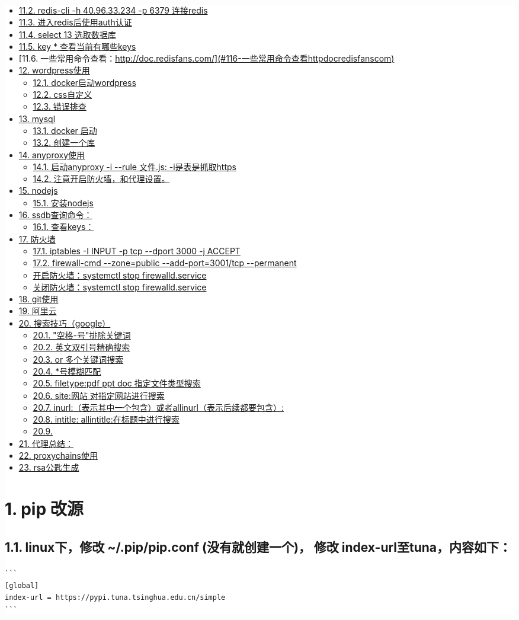   - [11.2. redis-cli -h 40.96.33.234 -p 6379 连接redis](#112-redis-cli--h-409633234--p-6379-连接redis)
  - [11.3. 进入redis后使用auth认证](#113-进入redis后使用auth认证)
  - [11.4. select 13 选取数据库](#114-select-13-选取数据库)
  - [11.5. key * 查看当前有哪些keys](#115-key--查看当前有哪些keys)
  - [11.6. 一些常用命令查看：http://doc.redisfans.com/](#116-一些常用命令查看httpdocredisfanscom)
- [12. wordpress使用](#12-wordpress使用)
  - [12.1. docker启动wordpress](#121-docker启动wordpress)
  - [12.2. css自定义](#122-css自定义)
  - [12.3. 错误排查](#123-错误排查)
- [13. mysql](#13-mysql)
  - [13.1. docker 启动](#131-docker-启动)
  - [13.2. 创建一个库](#132-创建一个库)
- [14. anyproxy使用](#14-anyproxy使用)
  - [14.1. 启动anyproxy -i --rule 文件.js: -i是表是抓取https](#141-启动anyproxy--i---rule-文件js--i是表是抓取https)
  - [14.2. 注意开启防火墙，和代理设置。](#142-注意开启防火墙和代理设置)
- [15. nodejs](#15-nodejs)
  - [15.1. 安装nodejs](#151-安装nodejs)
- [16. ssdb查询命令：](#16-ssdb查询命令)
  - [16.1. 查看keys：](#161-查看keys)
- [17. 防火墙](#17-防火墙)
  - [17.1. iptables -I INPUT -p tcp --dport 3000 -j ACCEPT](#171-iptables--i-input--p-tcp---dport-3000--j-accept)
  - [17.2. firewall-cmd --zone=public --add-port=3001/tcp --permanent](#172-firewall-cmd---zonepublic---add-port3001tcp---permanent)
  - [开启防火墙：systemctl stop firewalld.service](#开启防火墙systemctl-stop-firewalldservice)
  - [关闭防火墙：systemctl stop firewalld.service](#关闭防火墙systemctl-stop-firewalldservice)
- [18. git使用](#18-git使用)
- [19. 阿里云](#19-阿里云)
- [20. 搜索技巧（google）](#20-搜索技巧google)
  - [20.1. "空格-号"排除关键词](#201-空格-号排除关键词)
  - [20.2. 英文双引号精确搜索](#202-英文双引号精确搜索)
  - [20.3. or 多个关键词搜索](#203-or-多个关键词搜索)
  - [20.4. *号模糊匹配](#204-号模糊匹配)
  - [20.5. filetype:pdf ppt doc 指定文件类型搜索](#205-filetypepdf-ppt-doc-指定文件类型搜索)
  - [20.6. site:网站 对指定网站进行搜索](#206-site网站-对指定网站进行搜索)
  - [20.7. inurl:（表示其中一个包含）或者allinurl（表示后续都要包含）:](#207-inurl表示其中一个包含或者allinurl表示后续都要包含)
  - [20.8. intitle: allintitle:在标题中进行搜索](#208-intitle-allintitle在标题中进行搜索)
  - [20.9.](#209)
- [21. 代理总结：](#21-代理总结)
- [22. proxychains使用](#22-proxychains使用)
- [23. rsa公匙生成](#23-rsa公匙生成)



# 1. pip 改源

## 1.1. linux下，修改 ~/.pip/pip.conf (没有就创建一个)， 修改 index-url至tuna，内容如下：
    ```
    [global]
    index-url = https://pypi.tuna.tsinghua.edu.cn/simple
    ```
